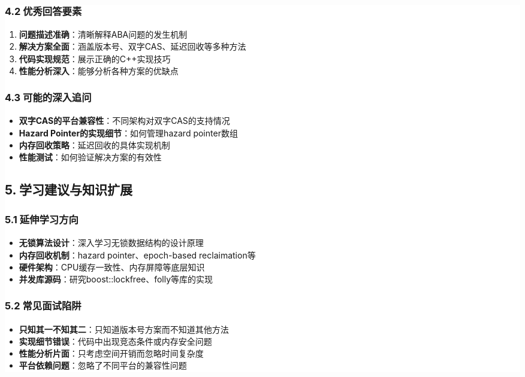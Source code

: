 ### 4.2 优秀回答要素
1. **问题描述准确**：清晰解释ABA问题的发生机制
2. **解决方案全面**：涵盖版本号、双字CAS、延迟回收等多种方法
3. **代码实现规范**：展示正确的C++实现技巧
4. **性能分析深入**：能够分析各种方案的优缺点

### 4.3 可能的深入追问
- **双字CAS的平台兼容性**：不同架构对双字CAS的支持情况
- **Hazard Pointer的实现细节**：如何管理hazard pointer数组
- **内存回收策略**：延迟回收的具体实现机制
- **性能测试**：如何验证解决方案的有效性

## 5. 学习建议与知识扩展

### 5.1 延伸学习方向
- **无锁算法设计**：深入学习无锁数据结构的设计原理
- **内存回收机制**：hazard pointer、epoch-based reclaimation等
- **硬件架构**：CPU缓存一致性、内存屏障等底层知识
- **并发库源码**：研究boost::lockfree、folly等库的实现

### 5.2 常见面试陷阱
- **只知其一不知其二**：只知道版本号方案而不知道其他方法
- **实现细节错误**：代码中出现竞态条件或内存安全问题
- **性能分析片面**：只考虑空间开销而忽略时间复杂度
- **平台依赖问题**：忽略了不同平台的兼容性问题